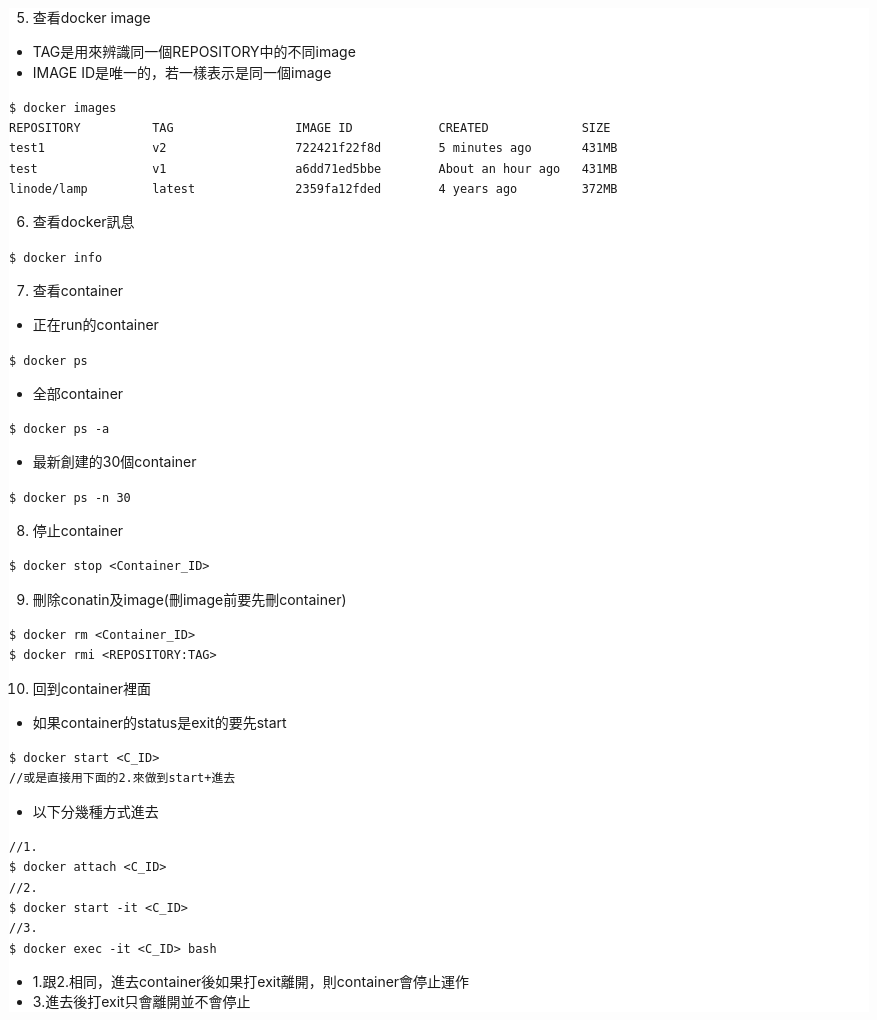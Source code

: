 5. 查看docker image
* TAG是用來辨識同一個REPOSITORY中的不同image
* IMAGE ID是唯一的，若一樣表示是同一個image
```
$ docker images
REPOSITORY          TAG                 IMAGE ID            CREATED             SIZE
test1               v2                  722421f22f8d        5 minutes ago       431MB
test                v1                  a6dd71ed5bbe        About an hour ago   431MB
linode/lamp         latest              2359fa12fded        4 years ago         372MB
```

6. 查看docker訊息
```
$ docker info
```
7. 查看container
* 正在run的container
```
$ docker ps
```
* 全部container
    
```
$ docker ps -a
```
* 最新創建的30個container
```
$ docker ps -n 30
```
8. 停止container
```
$ docker stop <Container_ID>
```
9. 刪除conatin及image(刪image前要先刪container)
```
$ docker rm <Container_ID>
$ docker rmi <REPOSITORY:TAG>
```
10. 回到container裡面
* 如果container的status是exit的要先start
```
$ docker start <C_ID>
//或是直接用下面的2.來做到start+進去
```

* 以下分幾種方式進去
```
//1.
$ docker attach <C_ID>
//2.
$ docker start -it <C_ID>
//3.
$ docker exec -it <C_ID> bash
```
* 1.跟2.相同，進去container後如果打exit離開，則container會停止運作
* 3.進去後打exit只會離開並不會停止
